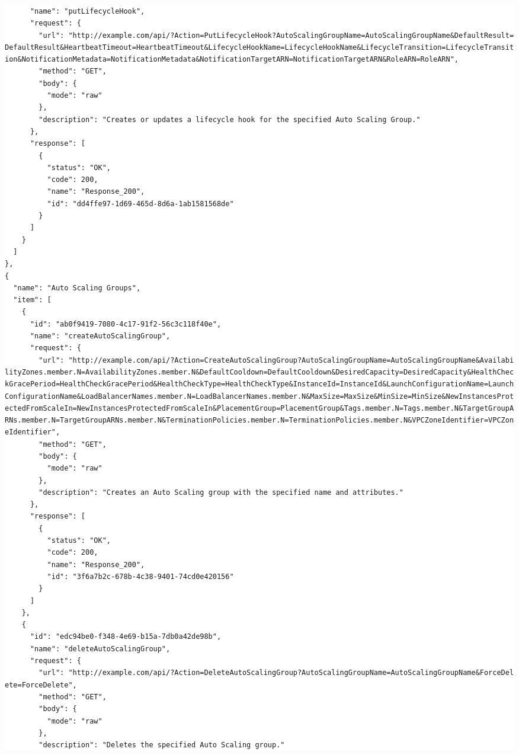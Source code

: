           "name": "putLifecycleHook",
          "request": {
            "url": "http://example.com/api/?Action=PutLifecycleHook?AutoScalingGroupName=AutoScalingGroupName&DefaultResult=DefaultResult&HeartbeatTimeout=HeartbeatTimeout&LifecycleHookName=LifecycleHookName&LifecycleTransition=LifecycleTransition&NotificationMetadata=NotificationMetadata&NotificationTargetARN=NotificationTargetARN&RoleARN=RoleARN",
            "method": "GET",
            "body": {
              "mode": "raw"
            },
            "description": "Creates or updates a lifecycle hook for the specified Auto Scaling Group."
          },
          "response": [
            {
              "status": "OK",
              "code": 200,
              "name": "Response_200",
              "id": "dd4ffe97-1d69-465d-8d6a-1ab1581568de"
            }
          ]
        }
      ]
    },
    {
      "name": "Auto Scaling Groups",
      "item": [
        {
          "id": "ab0f9419-7080-4c17-91f2-56c3c118f40e",
          "name": "createAutoScalingGroup",
          "request": {
            "url": "http://example.com/api/?Action=CreateAutoScalingGroup?AutoScalingGroupName=AutoScalingGroupName&AvailabilityZones.member.N=AvailabilityZones.member.N&DefaultCooldown=DefaultCooldown&DesiredCapacity=DesiredCapacity&HealthCheckGracePeriod=HealthCheckGracePeriod&HealthCheckType=HealthCheckType&InstanceId=InstanceId&LaunchConfigurationName=LaunchConfigurationName&LoadBalancerNames.member.N=LoadBalancerNames.member.N&MaxSize=MaxSize&MinSize=MinSize&NewInstancesProtectedFromScaleIn=NewInstancesProtectedFromScaleIn&PlacementGroup=PlacementGroup&Tags.member.N=Tags.member.N&TargetGroupARNs.member.N=TargetGroupARNs.member.N&TerminationPolicies.member.N=TerminationPolicies.member.N&VPCZoneIdentifier=VPCZoneIdentifier",
            "method": "GET",
            "body": {
              "mode": "raw"
            },
            "description": "Creates an Auto Scaling group with the specified name and attributes."
          },
          "response": [
            {
              "status": "OK",
              "code": 200,
              "name": "Response_200",
              "id": "3f6a7b2c-678b-4c38-9401-74cd0e420156"
            }
          ]
        },
        {
          "id": "edc94be0-f348-4e69-b15a-7db0a42de98b",
          "name": "deleteAutoScalingGroup",
          "request": {
            "url": "http://example.com/api/?Action=DeleteAutoScalingGroup?AutoScalingGroupName=AutoScalingGroupName&ForceDelete=ForceDelete",
            "method": "GET",
            "body": {
              "mode": "raw"
            },
            "description": "Deletes the specified Auto Scaling group."